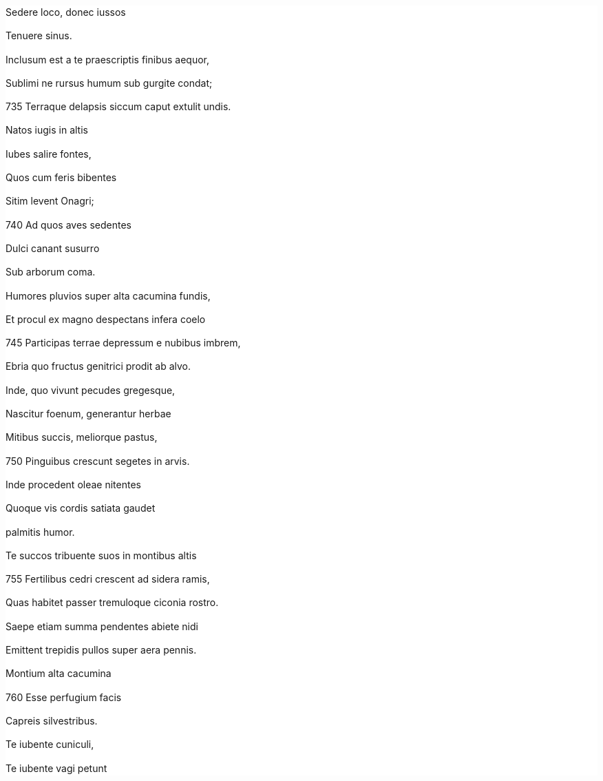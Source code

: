 Sedere loco, donec iussos

Tenuere sinus.

Inclusum est a te praescriptis finibus aequor,

Sublimi ne rursus humum sub gurgite condat;

735 Terraque delapsis siccum caput extulit undis.

Natos iugis in altis

Iubes salire fontes,

Quos cum feris bibentes

Sitim levent Onagri;

740 Ad quos aves sedentes

Dulci canant susurro

Sub arborum coma.

Humores pluvios super alta cacumina fundis,

Et procul ex magno despectans infera coelo

745 Participas terrae depressum e nubibus imbrem,

Ebria quo fructus genitrici prodit ab alvo.

Inde, quo vivunt pecudes gregesque,

Nascitur foenum, generantur herbae

Mitibus succis, meliorque pastus,

750 Pinguibus crescunt segetes in arvis.

Inde procedent oleae nitentes

Quoque vis cordis satiata gaudet

palmitis humor.

Te succos tribuente suos in montibus altis

755 Fertilibus cedri crescent ad sidera ramis,

Quas habitet passer tremuloque ciconia rostro.

Saepe etiam summa pendentes abiete nidi

Emittent trepidis pullos super aera pennis.

Montium alta cacumina

760 Esse perfugium facis

Capreis silvestribus.

Te iubente cuniculi,

Te iubente vagi petunt
